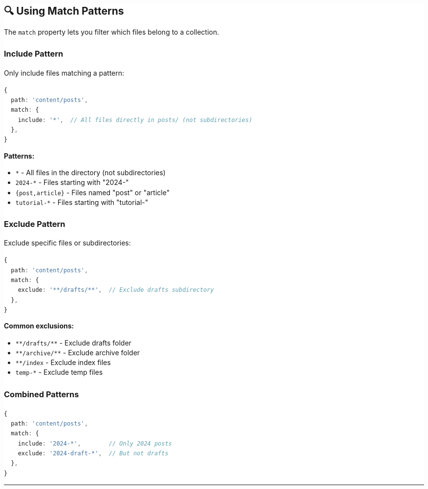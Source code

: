 ## 🔍 Using Match Patterns

The `match` property lets you filter which files belong to a collection.

### Include Pattern
Only include files matching a pattern:

```typescript
{
  path: 'content/posts',
  match: {
    include: '*',  // All files directly in posts/ (not subdirectories)
  },
}
```

**Patterns:**
- `*` - All files in the directory (not subdirectories)
- `2024-*` - Files starting with "2024-"
- `{post,article}` - Files named "post" or "article"
- `tutorial-*` - Files starting with "tutorial-"

### Exclude Pattern
Exclude specific files or subdirectories:

```typescript
{
  path: 'content/posts',
  match: {
    exclude: '**/drafts/**',  // Exclude drafts subdirectory
  },
}
```

**Common exclusions:**
- `**/drafts/**` - Exclude drafts folder
- `**/archive/**` - Exclude archive folder
- `**/index` - Exclude index files
- `temp-*` - Exclude temp files

### Combined Patterns
```typescript
{
  path: 'content/posts',
  match: {
    include: '2024-*',        // Only 2024 posts
    exclude: '2024-draft-*',  // But not drafts
  },
}
```

---
